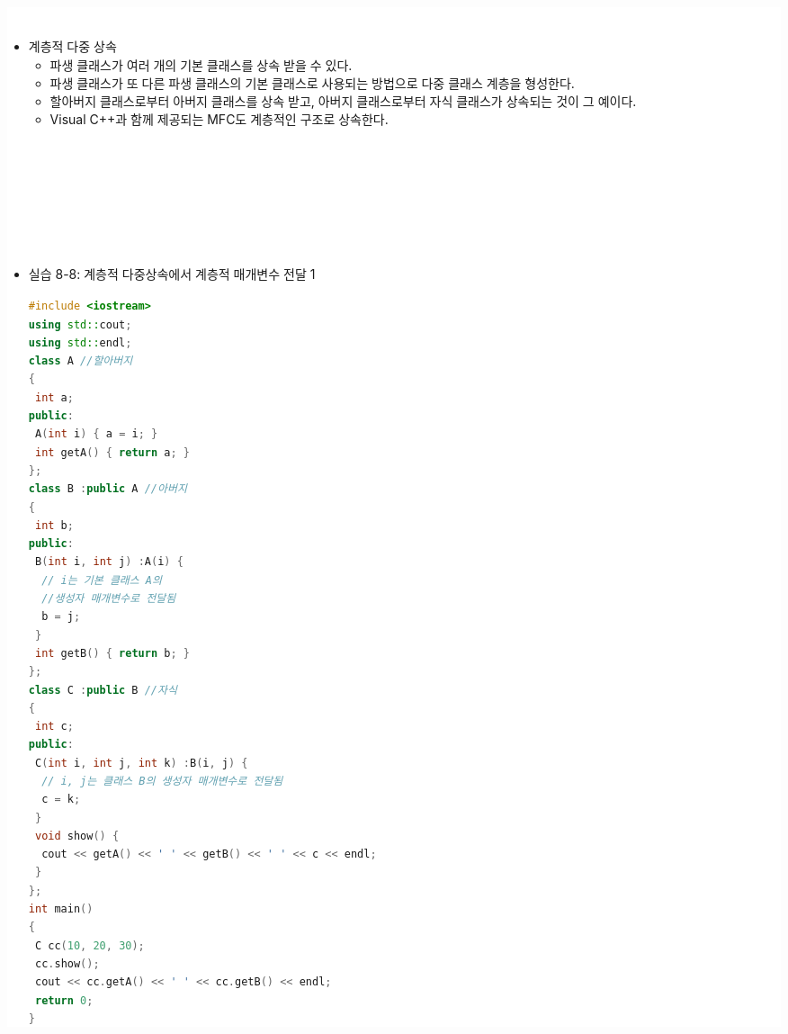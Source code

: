 



​    

* 계층적 다중 상속
  * 파생 클래스가 여러 개의 기본 클래스를 상속 받을 수 있다. 
  * 파생 클래스가 또 다른 파생 클래스의 기본 클래스로 사용되는 방법으로 다중 클래스 계층을 형성한다.
  * 할아버지 클래스로부터 아버지 클래스를 상속 받고, 아버지 클래스로부터 자식 클래스가 상속되는 것이 그 예이다.
  * Visual C++과 함께 제공되는 MFC도 계층적인 구조로 상속한다. 

​    

​    

​    

​    

* 실습 8-8: 계층적 다중상속에서 계층적 매개변수 전달 1

  ```c++
  #include <iostream>
  using std::cout;
  using std::endl;
  class A //할아버지
  {
   int a;
  public:
   A(int i) { a = i; }
   int getA() { return a; }
  };
  class B :public A //아버지
  {
   int b;
  public:
   B(int i, int j) :A(i) {
    // i는 기본 클래스 A의
    //생성자 매개변수로 전달됨
    b = j;
   }
   int getB() { return b; }
  };
  class C :public B //자식
  {
   int c;
  public:
   C(int i, int j, int k) :B(i, j) {
    // i, j는 클래스 B의 생성자 매개변수로 전달됨
    c = k;
   }
   void show() {
    cout << getA() << ' ' << getB() << ' ' << c << endl;
   }
  };
  int main()
  {
   C cc(10, 20, 30);
   cc.show();
   cout << cc.getA() << ' ' << cc.getB() << endl;
   return 0;
  }
  ```
